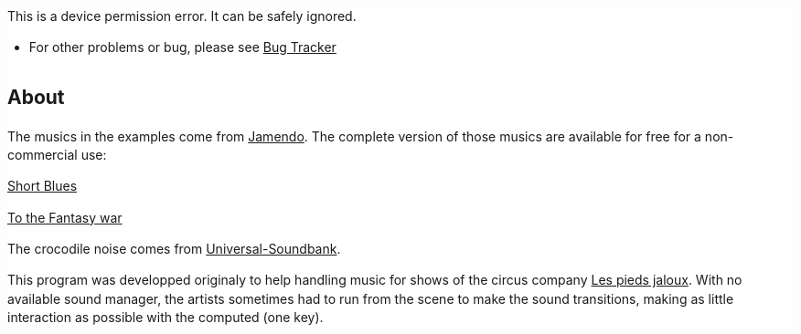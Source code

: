 This is a device permission error. It can be safely ignored.

* For other problems or bug, please see [Bug
  Tracker](https://git.immae.eu/mantisbt/view_all_bug_page.php?project_id=1&sort=status%2Clast_updated&dir=ASC%2CDESC)

## About

The musics in the examples come from [Jamendo](https://jamendo.com). The
complete version of those musics are available for free for a non-commercial
use:

[Short Blues](https://www.jamendo.com/track/340173/short-blues)

[To the Fantasy war](https://www.jamendo.com/track/778560/to-the-fantasy-war)

The crocodile noise comes from
[Universal-Soundbank](http://www.universal-soundbank.com/).

This program was developped originaly to help handling music for shows of the
circus company [Les pieds jaloux](http://piedsjaloux.fr/). With no available
sound manager, the artists sometimes had to run from the scene to make the sound
transitions, making as little interaction as possible with the computed (one
key).
